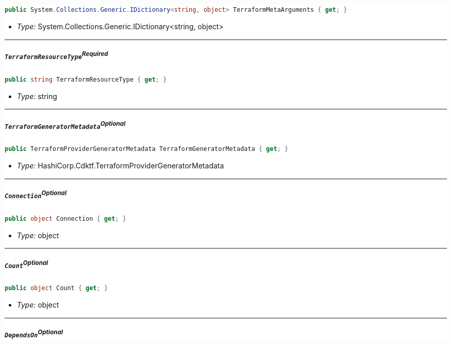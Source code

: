 ```csharp
public System.Collections.Generic.IDictionary<string, object> TerraformMetaArguments { get; }
```

- *Type:* System.Collections.Generic.IDictionary<string, object>

---

##### `TerraformResourceType`<sup>Required</sup> <a name="TerraformResourceType" id="@cdktf/provider-cloudflare.zeroTrustAccessOrganization.ZeroTrustAccessOrganization.property.terraformResourceType"></a>

```csharp
public string TerraformResourceType { get; }
```

- *Type:* string

---

##### `TerraformGeneratorMetadata`<sup>Optional</sup> <a name="TerraformGeneratorMetadata" id="@cdktf/provider-cloudflare.zeroTrustAccessOrganization.ZeroTrustAccessOrganization.property.terraformGeneratorMetadata"></a>

```csharp
public TerraformProviderGeneratorMetadata TerraformGeneratorMetadata { get; }
```

- *Type:* HashiCorp.Cdktf.TerraformProviderGeneratorMetadata

---

##### `Connection`<sup>Optional</sup> <a name="Connection" id="@cdktf/provider-cloudflare.zeroTrustAccessOrganization.ZeroTrustAccessOrganization.property.connection"></a>

```csharp
public object Connection { get; }
```

- *Type:* object

---

##### `Count`<sup>Optional</sup> <a name="Count" id="@cdktf/provider-cloudflare.zeroTrustAccessOrganization.ZeroTrustAccessOrganization.property.count"></a>

```csharp
public object Count { get; }
```

- *Type:* object

---

##### `DependsOn`<sup>Optional</sup> <a name="DependsOn" id="@cdktf/provider-cloudflare.zeroTrustAccessOrganization.ZeroTrustAccessOrganization.property.dependsOn"></a>
